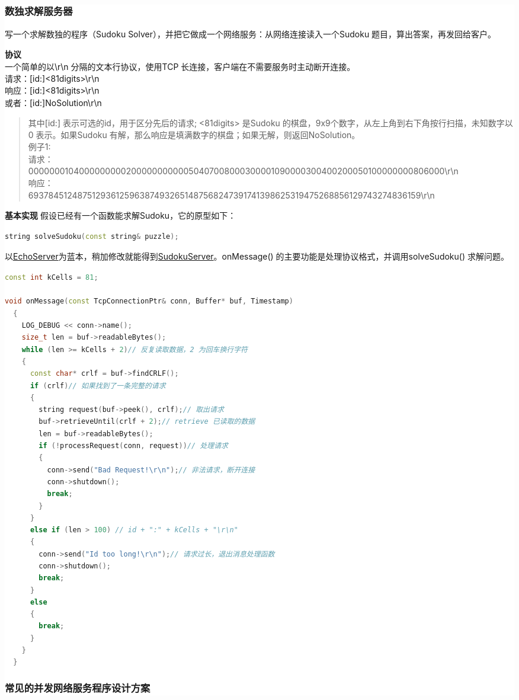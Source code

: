 ### 数独求解服务器
写一个求解数独的程序（Sudoku Solver），并把它做成一个网络服务：从网络连接读入一个Sudoku 题目，算出答案，再发回给客户。

**协议**      
一个简单的以\r\n 分隔的文本行协议，使用TCP 长连接，客户端在不需要服务时主动断开连接。     
请求：[id:]<81digits>\r\n     
响应：[id:]<81digits>\r\n     
或者：[id:]NoSolution\r\n
> 其中[id:] 表示可选的id，用于区分先后的请求; <81digits> 是Sudoku 的棋盘，9x9个数字，从左上角到右下角按行扫描，未知数字以0 表示。如果Sudoku 有解，那么响应是填满数字的棋盘；如果无解，则返回NoSolution。    
例子1:     
请求：    
000000010400000000020000000000050407008000300001090000300400200050100000000806000\r\n   
响应：    
693784512487512936125963874932651487568247391741398625319475268856129743274836159\r\n   

**基本实现**
假设已经有一个函数能求解Sudoku，它的原型如下：
```c++
string solveSudoku(const string& puzzle);
```
以[EchoServer]()为蓝本，稍加修改就能得到[SudokuServer]()。onMessage() 的主要功能是处理协议格式，并调用solveSudoku() 求解问题。
```c++
const int kCells = 81;

void onMessage(const TcpConnectionPtr& conn, Buffer* buf, Timestamp)
  {
    LOG_DEBUG << conn->name();
    size_t len = buf->readableBytes();
    while (len >= kCells + 2)// 反复读取数据，2 为回车换行字符
    {
      const char* crlf = buf->findCRLF();
      if (crlf)// 如果找到了一条完整的请求
      {
        string request(buf->peek(), crlf);// 取出请求
        buf->retrieveUntil(crlf + 2);// retrieve 已读取的数据
        len = buf->readableBytes();
        if (!processRequest(conn, request))// 处理请求
        {
          conn->send("Bad Request!\r\n");// 非法请求，断开连接
          conn->shutdown();
          break;
        }
      }
      else if (len > 100) // id + ":" + kCells + "\r\n"
      {
        conn->send("Id too long!\r\n");// 请求过长，退出消息处理函数
        conn->shutdown();
        break;
      }
      else
      {
        break;
      }
    }
  }
  ```
### 常见的并发网络服务程序设计方案
